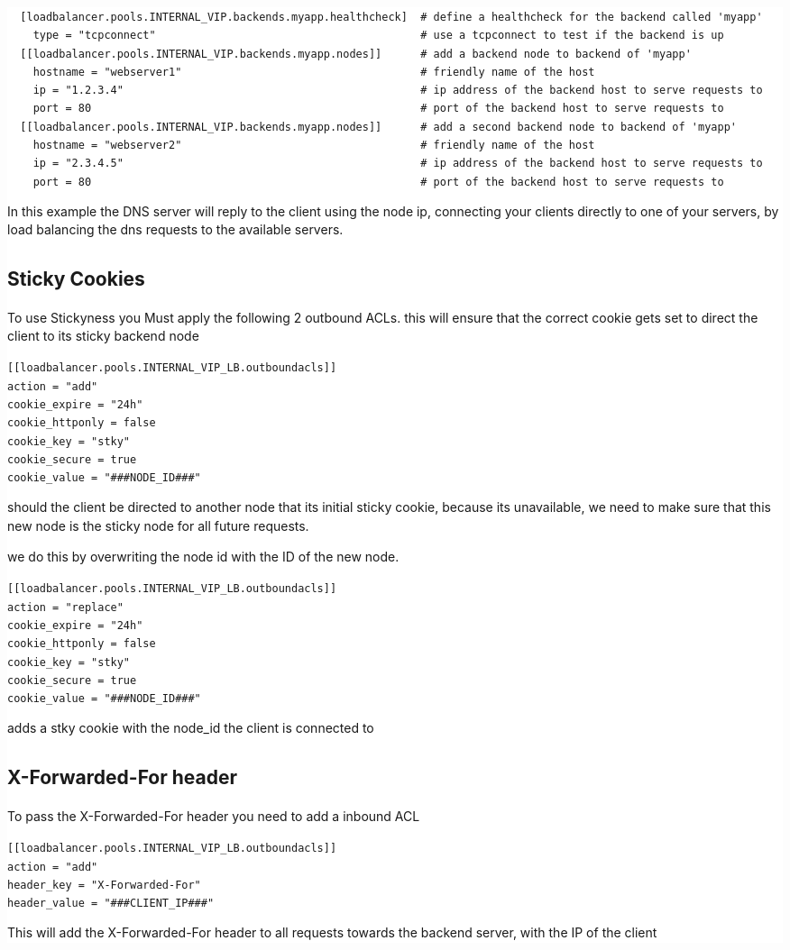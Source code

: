 ```
  [loadbalancer.pools.INTERNAL_VIP.backends.myapp.healthcheck]  # define a healthcheck for the backend called 'myapp'
    type = "tcpconnect"                                         # use a tcpconnect to test if the backend is up
  [[loadbalancer.pools.INTERNAL_VIP.backends.myapp.nodes]]      # add a backend node to backend of 'myapp'
    hostname = "webserver1"                                     # friendly name of the host
    ip = "1.2.3.4"                                              # ip address of the backend host to serve requests to
    port = 80                                                   # port of the backend host to serve requests to
  [[loadbalancer.pools.INTERNAL_VIP.backends.myapp.nodes]]      # add a second backend node to backend of 'myapp'
    hostname = "webserver2"                                     # friendly name of the host
    ip = "2.3.4.5"                                              # ip address of the backend host to serve requests to
    port = 80                                                   # port of the backend host to serve requests to
```
In this example the DNS server will reply to the client using the node ip, connecting your clients directly to one of your servers, by load balancing the dns requests to the available servers.


## Sticky Cookies
To use Stickyness you Must apply the following 2 outbound ACLs. this will ensure that the correct cookie gets set to direct the client to its sticky backend node

```
[[loadbalancer.pools.INTERNAL_VIP_LB.outboundacls]]
action = "add"
cookie_expire = "24h"
cookie_httponly = false
cookie_key = "stky"
cookie_secure = true
cookie_value = "###NODE_ID###"
```
should the client be directed to another node that its initial sticky cookie, because its unavailable, we need to make sure that this new node is the sticky node for all future requests.

we do this by overwriting the node id with the ID of the new node.
```
[[loadbalancer.pools.INTERNAL_VIP_LB.outboundacls]]
action = "replace"
cookie_expire = "24h"
cookie_httponly = false
cookie_key = "stky"
cookie_secure = true
cookie_value = "###NODE_ID###"
```
adds a stky cookie with the node_id the client is connected to

## X-Forwarded-For header
To pass the X-Forwarded-For header you need to add a inbound ACL
```
[[loadbalancer.pools.INTERNAL_VIP_LB.outboundacls]]
action = "add"
header_key = "X-Forwarded-For"
header_value = "###CLIENT_IP###"
```
This will add the X-Forwarded-For header to all requests towards the backend server, with the IP of the client

